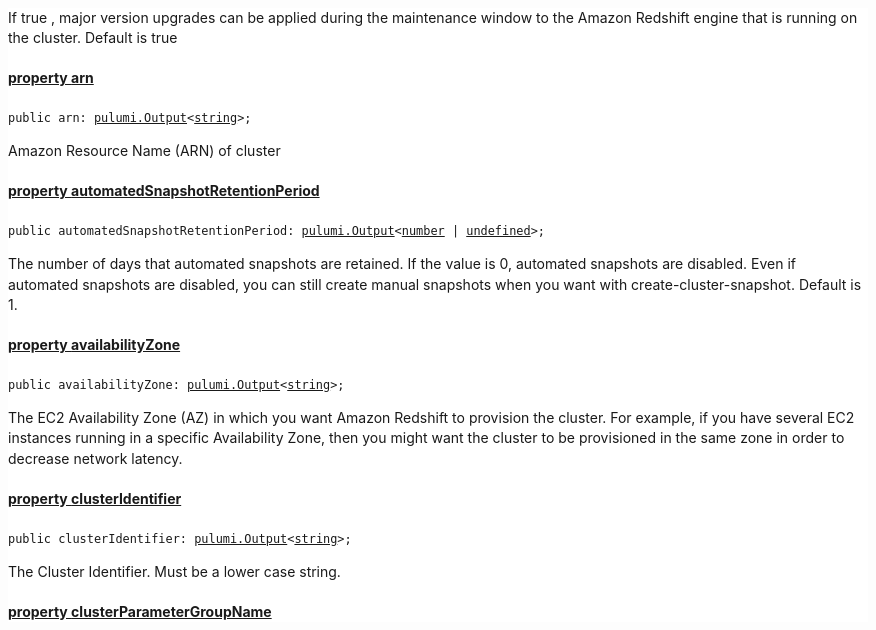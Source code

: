 If true , major version upgrades can be applied during the maintenance window to the Amazon Redshift engine that is running on the cluster. Default is true

<h4 class="pdoc-member-header" id="Cluster-arn">
<a class="pdoc-child-name" href="https://github.com/pulumi/pulumi-aws/blob/{{< param git_sha >}}/sdk/nodejs/redshift/cluster.ts#L69">property <b>arn</b></a>
</h4>

<pre class="highlight"><code><span class='kd'>public </span>arn: <a href='/docs/reference/pkg/nodejs/pulumi/pulumi/#Output'>pulumi.Output</a>&lt;<span class='kd'><a href='https://developer.mozilla.org/en-US/docs/Web/JavaScript/Reference/Global_Objects/String'>string</a></span>&gt;;</code></pre>

Amazon Resource Name (ARN) of cluster

<h4 class="pdoc-member-header" id="Cluster-automatedSnapshotRetentionPeriod">
<a class="pdoc-child-name" href="https://github.com/pulumi/pulumi-aws/blob/{{< param git_sha >}}/sdk/nodejs/redshift/cluster.ts#L73">property <b>automatedSnapshotRetentionPeriod</b></a>
</h4>

<pre class="highlight"><code><span class='kd'>public </span>automatedSnapshotRetentionPeriod: <a href='/docs/reference/pkg/nodejs/pulumi/pulumi/#Output'>pulumi.Output</a>&lt;<span class='kd'><a href='https://developer.mozilla.org/en-US/docs/Web/JavaScript/Reference/Global_Objects/Number'>number</a></span> | <span class='kd'><a href='https://developer.mozilla.org/en-US/docs/Web/JavaScript/Reference/Global_Objects/undefined'>undefined</a></span>&gt;;</code></pre>

The number of days that automated snapshots are retained. If the value is 0, automated snapshots are disabled. Even if automated snapshots are disabled, you can still create manual snapshots when you want with create-cluster-snapshot. Default is 1.

<h4 class="pdoc-member-header" id="Cluster-availabilityZone">
<a class="pdoc-child-name" href="https://github.com/pulumi/pulumi-aws/blob/{{< param git_sha >}}/sdk/nodejs/redshift/cluster.ts#L77">property <b>availabilityZone</b></a>
</h4>

<pre class="highlight"><code><span class='kd'>public </span>availabilityZone: <a href='/docs/reference/pkg/nodejs/pulumi/pulumi/#Output'>pulumi.Output</a>&lt;<span class='kd'><a href='https://developer.mozilla.org/en-US/docs/Web/JavaScript/Reference/Global_Objects/String'>string</a></span>&gt;;</code></pre>

The EC2 Availability Zone (AZ) in which you want Amazon Redshift to provision the cluster. For example, if you have several EC2 instances running in a specific Availability Zone, then you might want the cluster to be provisioned in the same zone in order to decrease network latency.

<h4 class="pdoc-member-header" id="Cluster-clusterIdentifier">
<a class="pdoc-child-name" href="https://github.com/pulumi/pulumi-aws/blob/{{< param git_sha >}}/sdk/nodejs/redshift/cluster.ts#L82">property <b>clusterIdentifier</b></a>
</h4>

<pre class="highlight"><code><span class='kd'>public </span>clusterIdentifier: <a href='/docs/reference/pkg/nodejs/pulumi/pulumi/#Output'>pulumi.Output</a>&lt;<span class='kd'><a href='https://developer.mozilla.org/en-US/docs/Web/JavaScript/Reference/Global_Objects/String'>string</a></span>&gt;;</code></pre>

The Cluster Identifier. Must be a lower case
string.

<h4 class="pdoc-member-header" id="Cluster-clusterParameterGroupName">
<a class="pdoc-child-name" href="https://github.com/pulumi/pulumi-aws/blob/{{< param git_sha >}}/sdk/nodejs/redshift/cluster.ts#L86">property <b>clusterParameterGroupName</b></a>
</h4>
